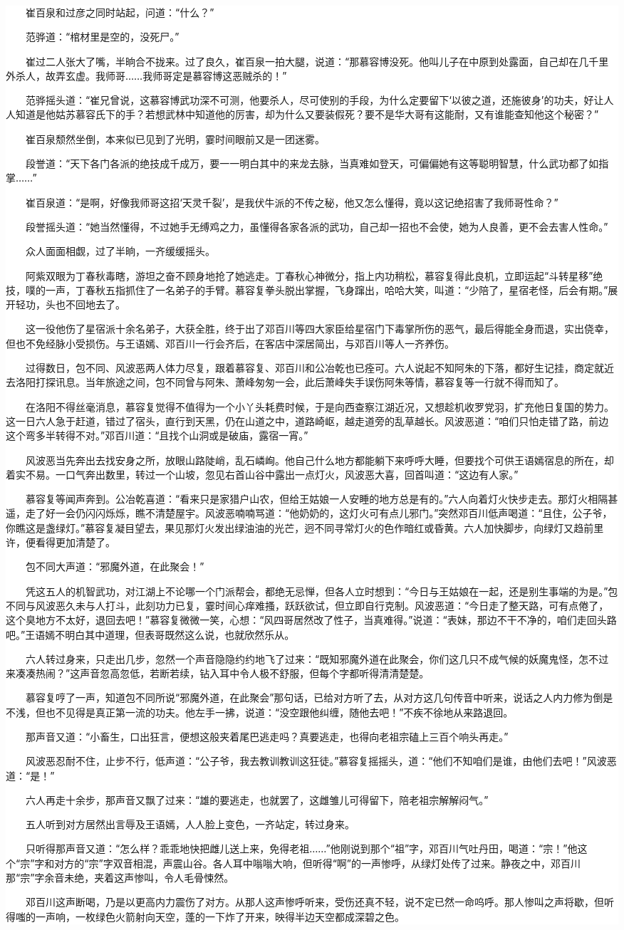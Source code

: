 　　崔百泉和过彦之同时站起，问道：“什么？”

　　范骅道：“棺材里是空的，没死尸。”

　　崔过二人张大了嘴，半晌合不拢来。过了良久，崔百泉一拍大腿，说道：“那慕容博没死。他叫儿子在中原到处露面，自己却在几千里外杀人，故弄玄虚。我师哥……我师哥定是慕容博这恶贼杀的！”

　　范骅摇头道：“崔兄曾说，这慕容博武功深不可测，他要杀人，尽可使别的手段，为什么定要留下‘以彼之道，还施彼身’的功夫，好让人人知道是他姑苏慕容氏下的手？若想武林中知道他的厉害，却为什么又要装假死？要不是华大哥有这能耐，又有谁能查知他这个秘密？”

　　崔百泉颓然坐倒，本来似已见到了光明，霎时间眼前又是一团迷雾。

　　段誉道：“天下各门各派的绝技成千成万，要一一明白其中的来龙去脉，当真难如登天，可偏偏她有这等聪明智慧，什么武功都了如指掌……”

　　崔百泉道：“是啊，好像我师哥这招‘天灵千裂’，是我伏牛派的不传之秘，他又怎么懂得，竟以这记绝招害了我师哥性命？”

　　段誉摇头道：“她当然懂得，不过她手无缚鸡之力，虽懂得各家各派的武功，自己却一招也不会使，她为人良善，更不会去害人性命。”

　　众人面面相觑，过了半晌，一齐缓缓摇头。

　　阿紫双眼为丁春秋毒瞎，游坦之奋不顾身地抢了她逃走。丁春秋心神微分，指上内功稍松，慕容复得此良机，立即运起“斗转星移”绝技，噗的一声，丁春秋五指抓住了一名弟子的手臂。慕容复拳头脱出掌握，飞身蹿出，哈哈大笑，叫道：“少陪了，星宿老怪，后会有期。”展开轻功，头也不回地去了。

　　这一役他伤了星宿派十余名弟子，大获全胜，终于出了邓百川等四大家臣给星宿门下毒掌所伤的恶气，最后得能全身而退，实出侥幸，但也不免经脉小受损伤。与王语嫣、邓百川一行会齐后，在客店中深居简出，与邓百川等人一齐养伤。

　　过得数日，包不同、风波恶两人体力尽复，跟着慕容复、邓百川和公冶乾也已痊可。六人说起不知阿朱的下落，都好生记挂，商定就近去洛阳打探讯息。当年旅途之间，包不同曾与阿朱、萧峰匆匆一会，此后萧峰失手误伤阿朱等情，慕容复等一行就不得而知了。

　　在洛阳不得丝毫消息，慕容复觉得不值得为一个小丫头耗费时候，于是向西查察江湖近况，又想趁机收罗党羽，扩充他日复国的势力。这一日六人急于赶道，错过了宿头，直行到天黑，仍在山道之中，道路崎岖，越走道旁的乱草越长。风波恶道：“咱们只怕走错了路，前边这个弯多半转得不对。”邓百川道：“且找个山洞或是破庙，露宿一宵。”

　　风波恶当先奔出去找安身之所，放眼山路陡峭，乱石嶙峋。他自己什么地方都能躺下来呼呼大睡，但要找个可供王语嫣宿息的所在，却着实不易。一口气奔出数里，转过一个山坡，忽见右首山谷中露出一点灯火，风波恶大喜，回首叫道：“这边有人家。”

　　慕容复等闻声奔到。公冶乾喜道：“看来只是家猎户山农，但给王姑娘一人安睡的地方总是有的。”六人向着灯火快步走去。那灯火相隔甚遥，走了好一会仍闪闪烁烁，瞧不清楚屋宇。风波恶喃喃骂道：“他奶奶的，这灯火可有点儿邪门。”突然邓百川低声喝道：“且住，公子爷，你瞧这是盏绿灯。”慕容复凝目望去，果见那灯火发出绿油油的光芒，迥不同寻常灯火的色作暗红或昏黄。六人加快脚步，向绿灯又趋前里许，便看得更加清楚了。

　　包不同大声道：“邪魔外道，在此聚会！”

　　凭这五人的机智武功，对江湖上不论哪一个门派帮会，都绝无忌惮，但各人立时想到：“今日与王姑娘在一起，还是别生事端的为是。”包不同与风波恶久未与人打斗，此刻功力已复，霎时间心痒难搔，跃跃欲试，但立即自行克制。风波恶道：“今日走了整天路，可有点倦了，这个臭地方不太好，退回去吧！”慕容复微微一笑，心想：“风四哥居然改了性子，当真难得。”说道：“表妹，那边不干不净的，咱们走回头路吧。”王语嫣不明白其中道理，但表哥既然这么说，也就欣然乐从。

　　六人转过身来，只走出几步，忽然一个声音隐隐约约地飞了过来：“既知邪魔外道在此聚会，你们这几只不成气候的妖魔鬼怪，怎不过来凑凑热闹？”这声音忽高忽低，若断若续，钻入耳中令人极不舒服，但每个字都听得清清楚楚。

　　慕容复哼了一声，知道包不同所说“邪魔外道，在此聚会”那句话，已给对方听了去，从对方这几句传音中听来，说话之人内力修为倒是不浅，但也不见得是真正第一流的功夫。他左手一拂，说道：“没空跟他纠缠，随他去吧！”不疾不徐地从来路退回。

　　那声音又道：“小畜生，口出狂言，便想这般夹着尾巴逃走吗？真要逃走，也得向老祖宗磕上三百个响头再走。”

　　风波恶忍耐不住，止步不行，低声道：“公子爷，我去教训教训这狂徒。”慕容复摇摇头，道：“他们不知咱们是谁，由他们去吧！”风波恶道：“是！”

　　六人再走十余步，那声音又飘了过来：“雄的要逃走，也就罢了，这雌雏儿可得留下，陪老祖宗解解闷气。”

　　五人听到对方居然出言辱及王语嫣，人人脸上变色，一齐站定，转过身来。

　　只听得那声音又道：“怎么样？乖乖地快把雌儿送上来，免得老祖……”他刚说到那个“祖”字，邓百川气吐丹田，喝道：“宗！”他这个“宗”字和对方的“宗”字双音相混，声震山谷。各人耳中嗡嗡大响，但听得“啊”的一声惨呼，从绿灯处传了过来。静夜之中，邓百川那“宗”字余音未绝，夹着这声惨叫，令人毛骨悚然。

　　邓百川这声断喝，乃是以更高内力震伤了对方。从那人这声惨呼听来，受伤还真不轻，说不定已然一命呜呼。那人惨叫之声将歇，但听得嗤的一声响，一枚绿色火箭射向天空，蓬的一下炸了开来，映得半边天空都成深碧之色。
